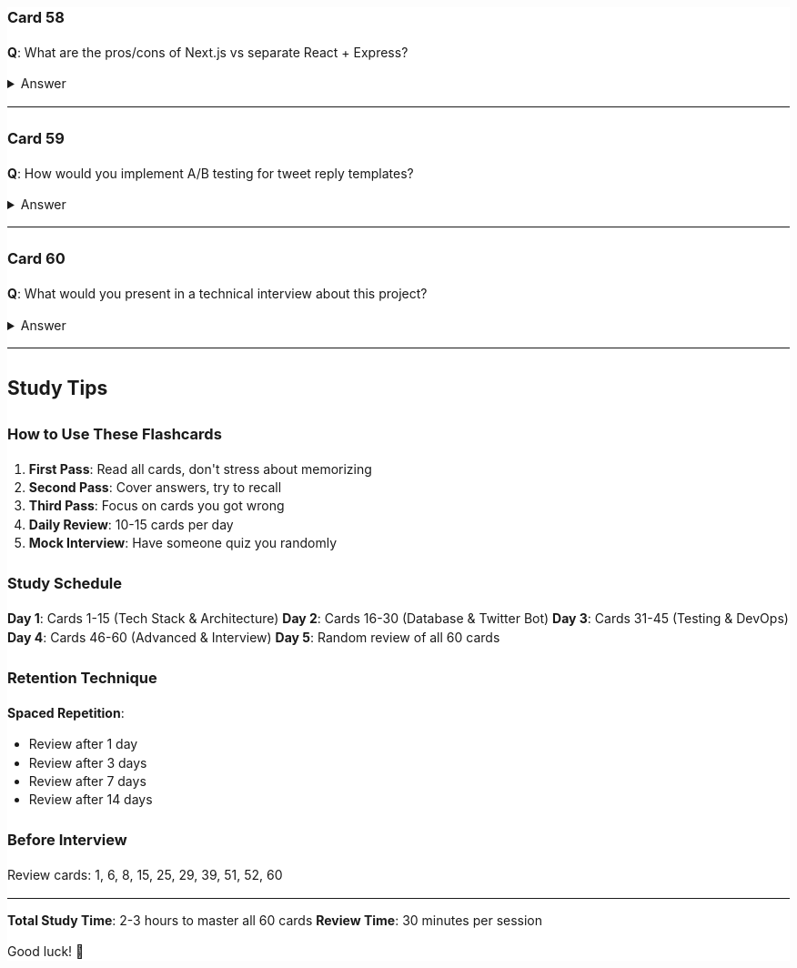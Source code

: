 ### Card 58
**Q**: What are the pros/cons of Next.js vs separate React + Express?

<details><summary>Answer</summary></details>

---

### Card 59
**Q**: How would you implement A/B testing for tweet reply templates?

<details><summary>Answer</summary></details>

---

### Card 60
**Q**: What would you present in a technical interview about this project?

<details><summary>Answer</summary></details>

---

## Study Tips

### How to Use These Flashcards

1. **First Pass**: Read all cards, don't stress about memorizing
2. **Second Pass**: Cover answers, try to recall
3. **Third Pass**: Focus on cards you got wrong
4. **Daily Review**: 10-15 cards per day
5. **Mock Interview**: Have someone quiz you randomly

### Study Schedule

**Day 1**: Cards 1-15 (Tech Stack & Architecture)
**Day 2**: Cards 16-30 (Database & Twitter Bot)
**Day 3**: Cards 31-45 (Testing & DevOps)
**Day 4**: Cards 46-60 (Advanced & Interview)
**Day 5**: Random review of all 60 cards

### Retention Technique

**Spaced Repetition**:
- Review after 1 day
- Review after 3 days
- Review after 7 days
- Review after 14 days

### Before Interview

Review cards: 1, 6, 8, 15, 25, 29, 39, 51, 52, 60

---

**Total Study Time**: 2-3 hours to master all 60 cards
**Review Time**: 30 minutes per session

Good luck! 🚀
